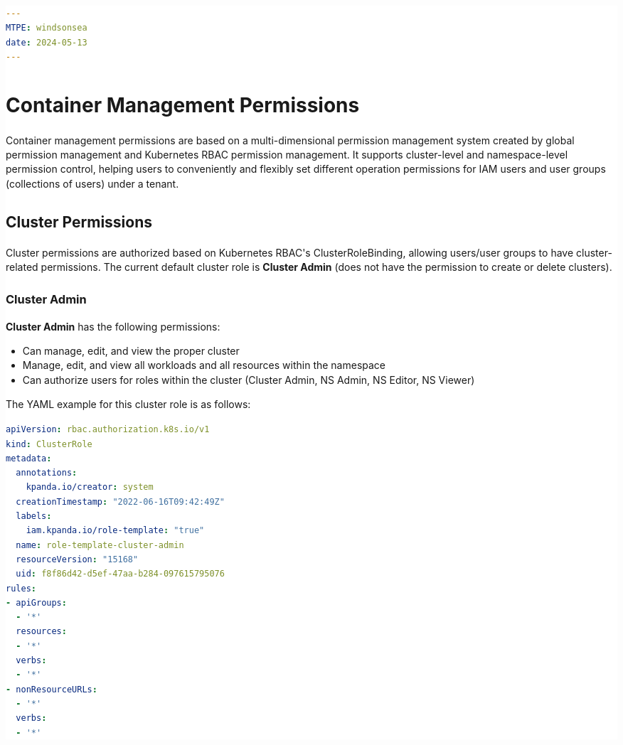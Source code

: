 ```yaml
---
MTPE: windsonsea
date: 2024-05-13
---
```


# Container Management Permissions

Container management permissions are based on a multi-dimensional permission management system created by global permission management and Kubernetes RBAC permission management. It supports cluster-level and namespace-level permission control, helping users to conveniently and flexibly set different operation permissions for IAM users and user groups (collections of users) under a tenant.

## Cluster Permissions

Cluster permissions are authorized based on Kubernetes RBAC's ClusterRoleBinding, allowing users/user groups to have cluster-related permissions. The current default cluster role is __Cluster Admin__ (does not have the permission to create or delete clusters).

### __Cluster Admin__

__Cluster Admin__ has the following permissions:

- Can manage, edit, and view the proper cluster
- Manage, edit, and view all workloads and all resources within the namespace
- Can authorize users for roles within the cluster (Cluster Admin, NS Admin, NS Editor, NS Viewer)

The YAML example for this cluster role is as follows:

```yaml
apiVersion: rbac.authorization.k8s.io/v1
kind: ClusterRole
metadata:
  annotations:
    kpanda.io/creator: system
  creationTimestamp: "2022-06-16T09:42:49Z"
  labels:
    iam.kpanda.io/role-template: "true"
  name: role-template-cluster-admin
  resourceVersion: "15168"
  uid: f8f86d42-d5ef-47aa-b284-097615795076
rules:
- apiGroups:
  - '*'
  resources:
  - '*'
  verbs:
  - '*'
- nonResourceURLs:
  - '*'
  verbs:
  - '*'
```
